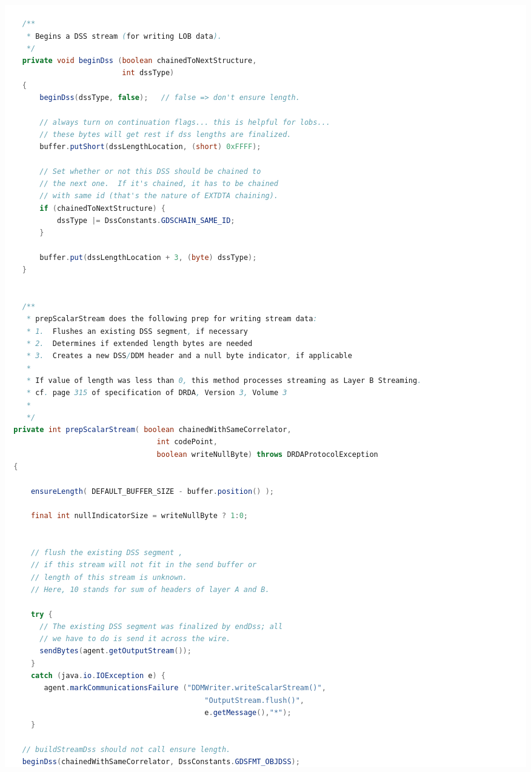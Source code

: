 ```java
    
    /**
     * Begins a DSS stream (for writing LOB data).
     */
    private void beginDss (boolean chainedToNextStructure,
                           int dssType)
    {
        beginDss(dssType, false);   // false => don't ensure length.

        // always turn on continuation flags... this is helpful for lobs...
        // these bytes will get rest if dss lengths are finalized.
        buffer.putShort(dssLengthLocation, (short) 0xFFFF);

        // Set whether or not this DSS should be chained to
        // the next one.  If it's chained, it has to be chained
        // with same id (that's the nature of EXTDTA chaining).
        if (chainedToNextStructure) {
            dssType |= DssConstants.GDSCHAIN_SAME_ID;
        }

        buffer.put(dssLengthLocation + 3, (byte) dssType);
    }


    /**
     * prepScalarStream does the following prep for writing stream data:
     * 1.  Flushes an existing DSS segment, if necessary
     * 2.  Determines if extended length bytes are needed
     * 3.  Creates a new DSS/DDM header and a null byte indicator, if applicable
     *
     * If value of length was less than 0, this method processes streaming as Layer B Streaming.
     * cf. page 315 of specification of DRDA, Version 3, Volume 3 
     *
     */
  private int prepScalarStream( boolean chainedWithSameCorrelator,
                                   int codePoint,
                                   boolean writeNullByte) throws DRDAProtocolException
  {

      ensureLength( DEFAULT_BUFFER_SIZE - buffer.position() );
      
      final int nullIndicatorSize = writeNullByte ? 1:0;

    
      // flush the existing DSS segment ,
      // if this stream will not fit in the send buffer or 
      // length of this stream is unknown.
      // Here, 10 stands for sum of headers of layer A and B.

      try {
        // The existing DSS segment was finalized by endDss; all
        // we have to do is send it across the wire.
        sendBytes(agent.getOutputStream());
      }
      catch (java.io.IOException e) {
         agent.markCommunicationsFailure ("DDMWriter.writeScalarStream()",
                                              "OutputStream.flush()",
                                              e.getMessage(),"*");
      }

    // buildStreamDss should not call ensure length.
    beginDss(chainedWithSameCorrelator, DssConstants.GDSFMT_OBJDSS);

```